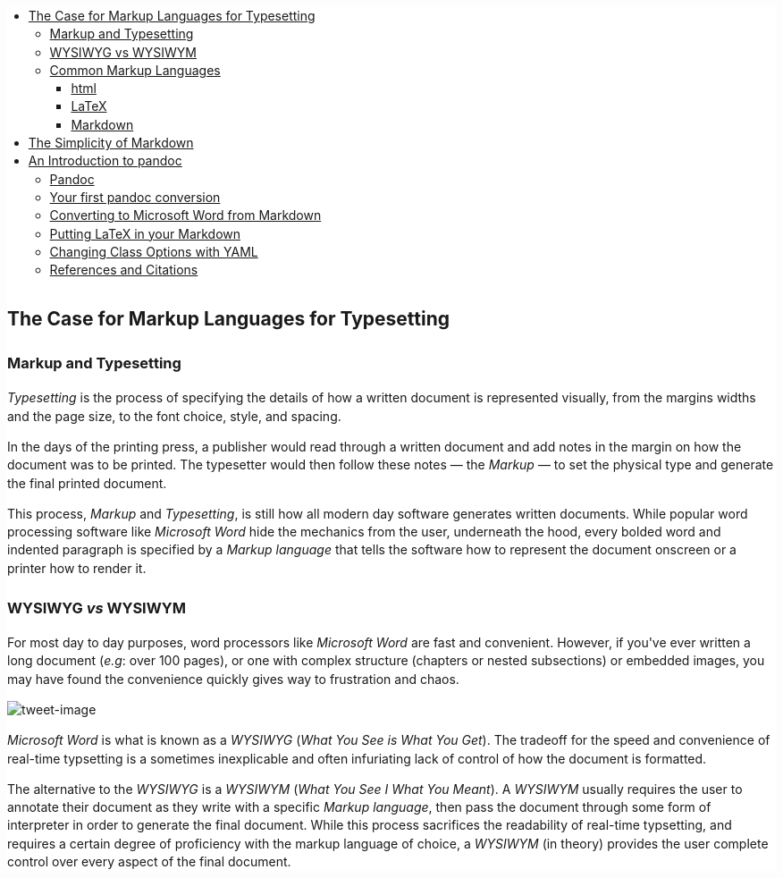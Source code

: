 
- [The Case for Markup Languages for Typesetting](#the-case-for-markup-languages-for-typesetting)
  * [Markup and Typesetting](#markup-and-typesetting)
  * [WYSIWYG vs WYSIWYM](#wysiwyg-vs-wysiwym)
  * [Common Markup Languages](#common-markup-languages)
    + [html](#html)
    + [LaTeX](#latex)
    + [Markdown](#markdown)
- [The Simplicity of Markdown](#the-simplicity-of-markdown)
- [An Introduction to pandoc](#an-introduction-to-pandoc)
  * [Pandoc](#pandoc)
  * [Your first pandoc conversion](#your-first-pandoc-conversion)
  * [Converting to Microsoft Word from Markdown](#converting-to-microsoft-word-from-markdown)
  * [Putting LaTeX in your Markdown](#putting-latex-in-your-markdown)
  * [Changing Class Options with YAML](#changing-class-options-with-yaml)
  * [References and Citations](#references-and-citations)




## The Case for Markup Languages for Typesetting

### Markup and Typesetting

*Typesetting* is the process of specifying the details of how a written document is represented visually, from the margins widths and the page size, to the font choice, style, and spacing.

In the days of the printing press, a publisher would read through a written document and add notes in the margin on how the document was to be printed. The typesetter would then follow these notes — the *Markup* — to set the physical type and generate the final printed document.

This process, *Markup* and *Typesetting*, is still how all modern day software generates written documents. While popular word processing software like *Microsoft Word* hide the mechanics from the user, underneath the hood, every bolded word and indented paragraph is specified by a *Markup language* that tells the software how to represent the document onscreen or a printer how to render it.

### WYSIWYG *vs* WYSIWYM

For most day to day purposes, word processors like *Microsoft Word* are fast and convenient. However, if you've ever written a long document (*e.g*: over 100 pages), or one with complex structure (chapters or nested subsections) or embedded images, you may have found the convenience quickly gives way to frustration and chaos.

![tweet-image](https://raw.githubusercontent.com/kjmclean/intro_to_markdown_and_pandoc/master/tweet_image.png)

*Microsoft Word* is what is known as a *WYSIWYG* (*What You See is What You Get*). The tradeoff for the speed and convenience of real-time typsetting is a sometimes inexplicable and often infuriating lack of control of how the document is formatted.

The alternative to the *WYSIWYG* is a *WYSIWYM* (*What You See I What You Meant*). A *WYSIWYM* usually requires the user to annotate their document as they write with a specific *Markup language*, then pass the document through some form of interpreter in order to generate the final document. While this process sacrifices the readability of real-time typsetting, and requires a certain degree of proficiency with the markup language of choice, a *WYSIWYM* (in theory) provides the user complete control over every aspect of the final document.
